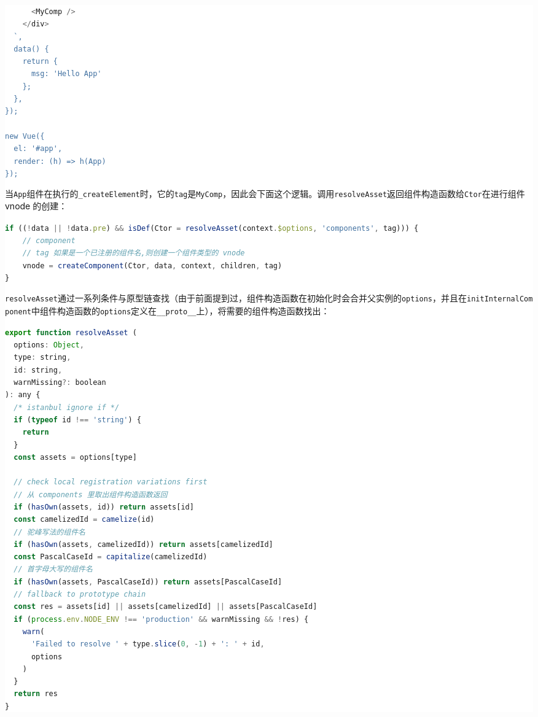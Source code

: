 ```js
      <MyComp />
    </div>
  `,
  data() {
    return {
      msg: 'Hello App'
    };
  },
});

new Vue({
  el: '#app',
  render: (h) => h(App)
});
```

当`App`组件在执行的`_createElement`时，它的`tag`是`MyComp`，因此会下面这个逻辑。调用`resolveAsset`返回组件构造函数给`Ctor`在进行组件 vnode 的创建：

```js
if ((!data || !data.pre) && isDef(Ctor = resolveAsset(context.$options, 'components', tag))) {
    // component
    // tag 如果是一个已注册的组件名,则创建一个组件类型的 vnode
    vnode = createComponent(Ctor, data, context, children, tag)
}
```

`resolveAsset`通过一系列条件与原型链查找（由于前面提到过，组件构造函数在初始化时会合并父实例的`options`，并且在`initInternalComponent`中组件构造函数的`options`定义在`__proto__`上），将需要的组件构造函数找出：

```js
export function resolveAsset (
  options: Object,
  type: string,
  id: string,
  warnMissing?: boolean
): any {
  /* istanbul ignore if */
  if (typeof id !== 'string') {
    return
  }
  const assets = options[type]
  
  // check local registration variations first
  // 从 components 里取出组件构造函数返回
  if (hasOwn(assets, id)) return assets[id]
  const camelizedId = camelize(id)
  // 驼峰写法的组件名
  if (hasOwn(assets, camelizedId)) return assets[camelizedId]
  const PascalCaseId = capitalize(camelizedId)
  // 首字母大写的组件名
  if (hasOwn(assets, PascalCaseId)) return assets[PascalCaseId]
  // fallback to prototype chain
  const res = assets[id] || assets[camelizedId] || assets[PascalCaseId]
  if (process.env.NODE_ENV !== 'production' && warnMissing && !res) {
    warn(
      'Failed to resolve ' + type.slice(0, -1) + ': ' + id,
      options
    )
  }
  return res
}
```
